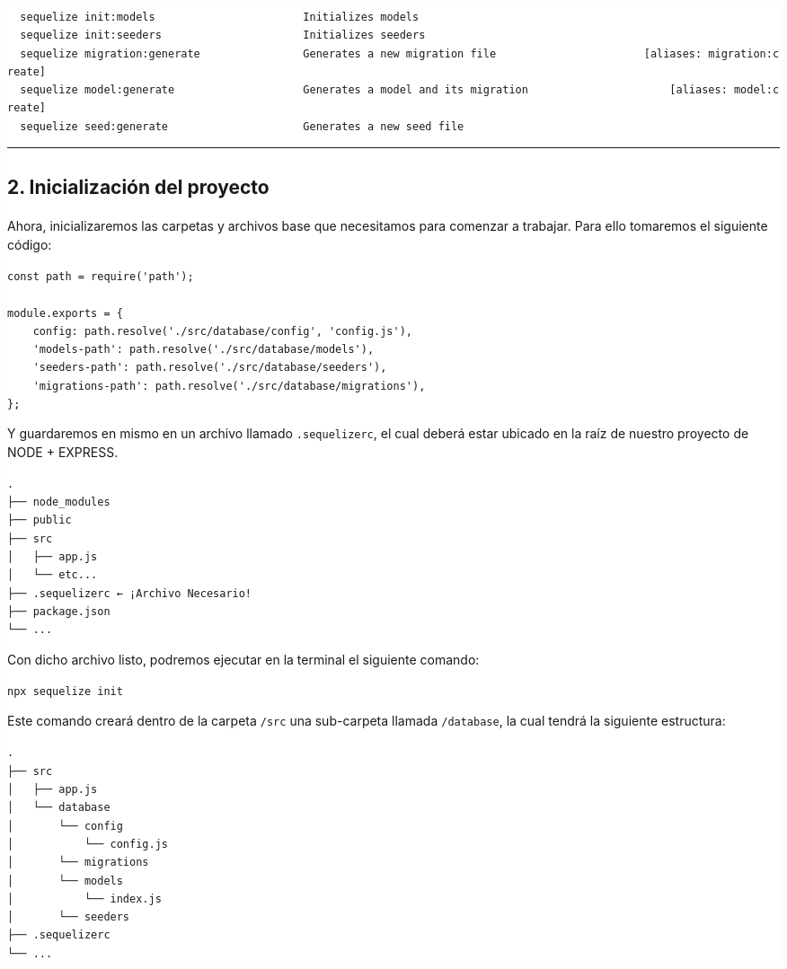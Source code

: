 ```
  sequelize init:models                       Initializes models
  sequelize init:seeders                      Initializes seeders
  sequelize migration:generate                Generates a new migration file                       [aliases: migration:create]
  sequelize model:generate                    Generates a model and its migration                      [aliases: model:create]
  sequelize seed:generate                     Generates a new seed file
```

---

## 2. Inicialización del proyecto <a name="init"></a>

Ahora, inicializaremos las carpetas y archivos base que necesitamos para comenzar a trabajar. Para ello tomaremos el siguiente código:

```
const path = require('path');

module.exports = {
	config: path.resolve('./src/database/config', 'config.js'),
	'models-path': path.resolve('./src/database/models'),
	'seeders-path': path.resolve('./src/database/seeders'),
	'migrations-path': path.resolve('./src/database/migrations'),
};
```

Y guardaremos en mismo en un archivo llamado `.sequelizerc`, el cual deberá estar ubicado en la raíz de nuestro proyecto de NODE + EXPRESS.

```
.
├── node_modules
├── public
├── src
│   ├── app.js
│   └── etc...
├── .sequelizerc ← ¡Archivo Necesario!
├── package.json
└── ...
```

Con dicho archivo listo, podremos ejecutar en la terminal el siguiente comando:

```
npx sequelize init
```

Este comando creará dentro de la carpeta `/src` una sub-carpeta llamada `/database`, la cual tendrá la siguiente estructura:

```
.
├── src
│   ├── app.js
│   └── database
│       └── config
│           └── config.js
│       └── migrations
│       └── models
│           └── index.js
│       └── seeders
├── .sequelizerc
└── ...
```
